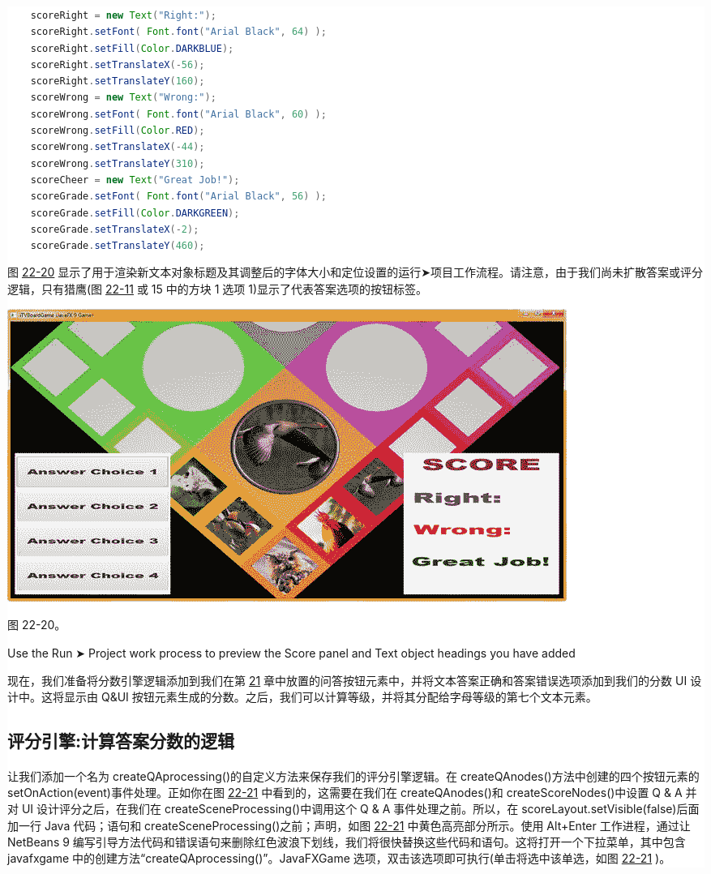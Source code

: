 ```java
    scoreRight = new Text("Right:");
    scoreRight.setFont( Font.font("Arial Black", 64) );
    scoreRight.setFill(Color.DARKBLUE);
    scoreRight.setTranslateX(-56);
    scoreRight.setTranslateY(160);
    scoreWrong = new Text("Wrong:");
    scoreWrong.setFont( Font.font("Arial Black", 60) );
    scoreWrong.setFill(Color.RED);
    scoreWrong.setTranslateX(-44);
    scoreWrong.setTranslateY(310);
    scoreCheer = new Text("Great Job!");
    scoreGrade.setFont( Font.font("Arial Black", 56) );
    scoreGrade.setFill(Color.DARKGREEN);
    scoreGrade.setTranslateX(-2);
    scoreGrade.setTranslateY(460);

```

图 [22-20](#Fig20) 显示了用于渲染新文本对象标题及其调整后的字体大小和定位设置的运行➤项目工作流程。请注意，由于我们尚未扩散答案或评分逻辑，只有猎鹰(图 [22-11](#Fig11) 或 15 中的方块 1 选项 1)显示了代表答案选项的按钮标签。

![A336284_1_En_22_Fig20_HTML.jpg](img/A336284_1_En_22_Fig20_HTML.jpg)

图 22-20。

Use the Run ➤ Project work process to preview the Score panel and Text object headings you have added

现在，我们准备将分数引擎逻辑添加到我们在第 [21](21.html) 章中放置的问答按钮元素中，并将文本答案正确和答案错误选项添加到我们的分数 UI 设计中。这将显示由 Q&UI 按钮元素生成的分数。之后，我们可以计算等级，并将其分配给字母等级的第七个文本元素。

## 评分引擎:计算答案分数的逻辑

让我们添加一个名为 createQAprocessing()的自定义方法来保存我们的评分引擎逻辑。在 createQAnodes()方法中创建的四个按钮元素的 setOnAction(event)事件处理。正如你在图 [22-21](#Fig21) 中看到的，这需要在我们在 createQAnodes()和 createScoreNodes()中设置 Q & A 并对 UI 设计评分之后，在我们在 createSceneProcessing()中调用这个 Q & A 事件处理之前。所以，在 scoreLayout.setVisible(false)后面加一行 Java 代码；语句和 createSceneProcessing()之前；声明，如图 [22-21](#Fig21) 中黄色高亮部分所示。使用 Alt+Enter 工作进程，通过让 NetBeans 9 编写引导方法代码和错误语句来删除红色波浪下划线，我们将很快替换这些代码和语句。这将打开一个下拉菜单，其中包含 javafxgame 中的创建方法“createQAprocessing()”。JavaFXGame 选项，双击该选项即可执行(单击将选中该单选，如图 [22-21](#Fig21) )。
